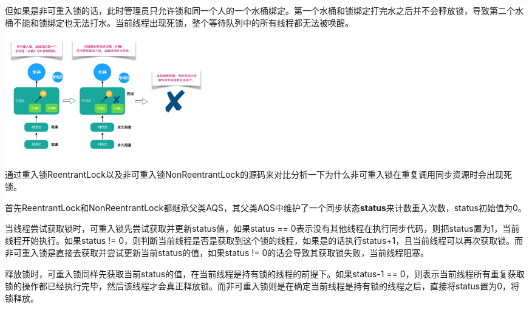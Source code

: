 但如果是非可重入锁的话，此时管理员只允许锁和同一个人的一个水桶绑定。第一个水桶和锁绑定打完水之后并不会释放锁，导致第二个水桶不能和锁绑定也无法打水。当前线程出现死锁，整个等待队列中的所有线程都无法被唤醒。

<img src="images\Java并发\ea597a0c.png" alt="img" style="zoom:33%;" />

通过重入锁ReentrantLock以及非可重入锁NonReentrantLock的源码来对比分析一下为什么非可重入锁在重复调用同步资源时会出现死锁。

首先ReentrantLock和NonReentrantLock都继承父类AQS，其父类AQS中维护了一个同步状态**status**来计数重入次数，status初始值为0。

当线程尝试获取锁时，可重入锁先尝试获取并更新status值，如果status == 0表示没有其他线程在执行同步代码，则把status置为1，当前线程开始执行。如果status != 0，则判断当前线程是否是获取到这个锁的线程，如果是的话执行status+1，且当前线程可以再次获取锁。而非可重入锁是直接去获取并尝试更新当前status的值，如果status != 0的话会导致其获取锁失败，当前线程阻塞。

释放锁时，可重入锁同样先获取当前status的值，在当前线程是持有锁的线程的前提下。如果status-1 == 0，则表示当前线程所有重复获取锁的操作都已经执行完毕，然后该线程才会真正释放锁。而非可重入锁则是在确定当前线程是持有锁的线程之后，直接将status置为0，将锁释放。
